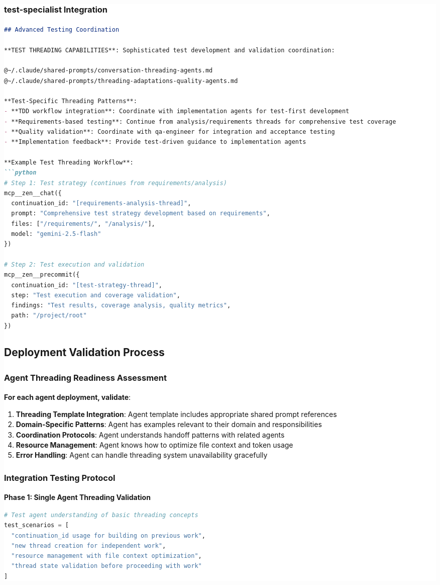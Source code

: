 ### test-specialist Integration  

```markdown
## Advanced Testing Coordination

**TEST THREADING CAPABILITIES**: Sophisticated test development and validation coordination:

@~/.claude/shared-prompts/conversation-threading-agents.md
@~/.claude/shared-prompts/threading-adaptations-quality-agents.md

**Test-Specific Threading Patterns**:
- **TDD workflow integration**: Coordinate with implementation agents for test-first development
- **Requirements-based testing**: Continue from analysis/requirements threads for comprehensive test coverage
- **Quality validation**: Coordinate with qa-engineer for integration and acceptance testing
- **Implementation feedback**: Provide test-driven guidance to implementation agents

**Example Test Threading Workflow**:
```python
# Step 1: Test strategy (continues from requirements/analysis)
mcp__zen__chat({
  continuation_id: "[requirements-analysis-thread]",
  prompt: "Comprehensive test strategy development based on requirements",
  files: ["/requirements/", "/analysis/"],
  model: "gemini-2.5-flash"
})

# Step 2: Test execution and validation
mcp__zen__precommit({
  continuation_id: "[test-strategy-thread]",
  step: "Test execution and coverage validation",
  findings: "Test results, coverage analysis, quality metrics",
  path: "/project/root"
})
```

## Deployment Validation Process

### Agent Threading Readiness Assessment

**For each agent deployment, validate**:

1. **Threading Template Integration**: Agent template includes appropriate shared prompt references
2. **Domain-Specific Patterns**: Agent has examples relevant to their domain and responsibilities  
3. **Coordination Protocols**: Agent understands handoff patterns with related agents
4. **Resource Management**: Agent knows how to optimize file context and token usage
5. **Error Handling**: Agent can handle threading system unavailability gracefully

### Integration Testing Protocol

**Phase 1: Single Agent Threading Validation**
```python
# Test agent understanding of basic threading concepts
test_scenarios = [
  "continuation_id usage for building on previous work",
  "new thread creation for independent work", 
  "resource management with file context optimization",
  "thread state validation before proceeding with work"
]
```
